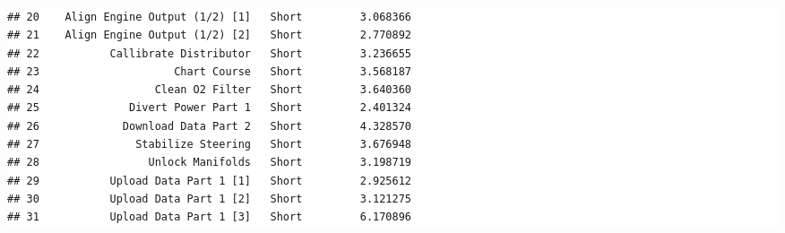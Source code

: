     ## 20    Align Engine Output (1/2) [1]   Short         3.068366
    ## 21    Align Engine Output (1/2) [2]   Short         2.770892
    ## 22           Callibrate Distributor   Short         3.236655
    ## 23                     Chart Course   Short         3.568187
    ## 24                  Clean O2 Filter   Short         3.640360
    ## 25              Divert Power Part 1   Short         2.401324
    ## 26             Download Data Part 2   Short         4.328570
    ## 27               Stabilize Steering   Short         3.676948
    ## 28                 Unlock Manifolds   Short         3.198719
    ## 29           Upload Data Part 1 [1]   Short         2.925612
    ## 30           Upload Data Part 1 [2]   Short         3.121275
    ## 31           Upload Data Part 1 [3]   Short         6.170896
